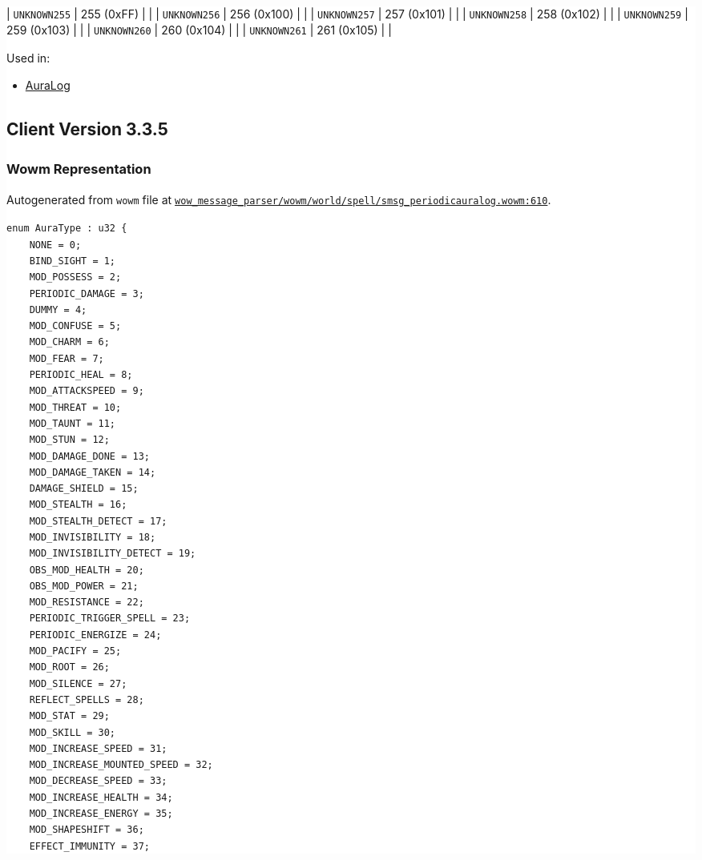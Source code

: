 | `UNKNOWN255` | 255 (0xFF) |  |
| `UNKNOWN256` | 256 (0x100) |  |
| `UNKNOWN257` | 257 (0x101) |  |
| `UNKNOWN258` | 258 (0x102) |  |
| `UNKNOWN259` | 259 (0x103) |  |
| `UNKNOWN260` | 260 (0x104) |  |
| `UNKNOWN261` | 261 (0x105) |  |

Used in:
* [AuraLog](auralog.md)

## Client Version 3.3.5

### Wowm Representation

Autogenerated from `wowm` file at [`wow_message_parser/wowm/world/spell/smsg_periodicauralog.wowm:610`](https://github.com/gtker/wow_messages/tree/main/wow_message_parser/wowm/world/spell/smsg_periodicauralog.wowm#L610).

```rust,ignore
enum AuraType : u32 {
    NONE = 0;
    BIND_SIGHT = 1;
    MOD_POSSESS = 2;
    PERIODIC_DAMAGE = 3;
    DUMMY = 4;
    MOD_CONFUSE = 5;
    MOD_CHARM = 6;
    MOD_FEAR = 7;
    PERIODIC_HEAL = 8;
    MOD_ATTACKSPEED = 9;
    MOD_THREAT = 10;
    MOD_TAUNT = 11;
    MOD_STUN = 12;
    MOD_DAMAGE_DONE = 13;
    MOD_DAMAGE_TAKEN = 14;
    DAMAGE_SHIELD = 15;
    MOD_STEALTH = 16;
    MOD_STEALTH_DETECT = 17;
    MOD_INVISIBILITY = 18;
    MOD_INVISIBILITY_DETECT = 19;
    OBS_MOD_HEALTH = 20;
    OBS_MOD_POWER = 21;
    MOD_RESISTANCE = 22;
    PERIODIC_TRIGGER_SPELL = 23;
    PERIODIC_ENERGIZE = 24;
    MOD_PACIFY = 25;
    MOD_ROOT = 26;
    MOD_SILENCE = 27;
    REFLECT_SPELLS = 28;
    MOD_STAT = 29;
    MOD_SKILL = 30;
    MOD_INCREASE_SPEED = 31;
    MOD_INCREASE_MOUNTED_SPEED = 32;
    MOD_DECREASE_SPEED = 33;
    MOD_INCREASE_HEALTH = 34;
    MOD_INCREASE_ENERGY = 35;
    MOD_SHAPESHIFT = 36;
    EFFECT_IMMUNITY = 37;
```